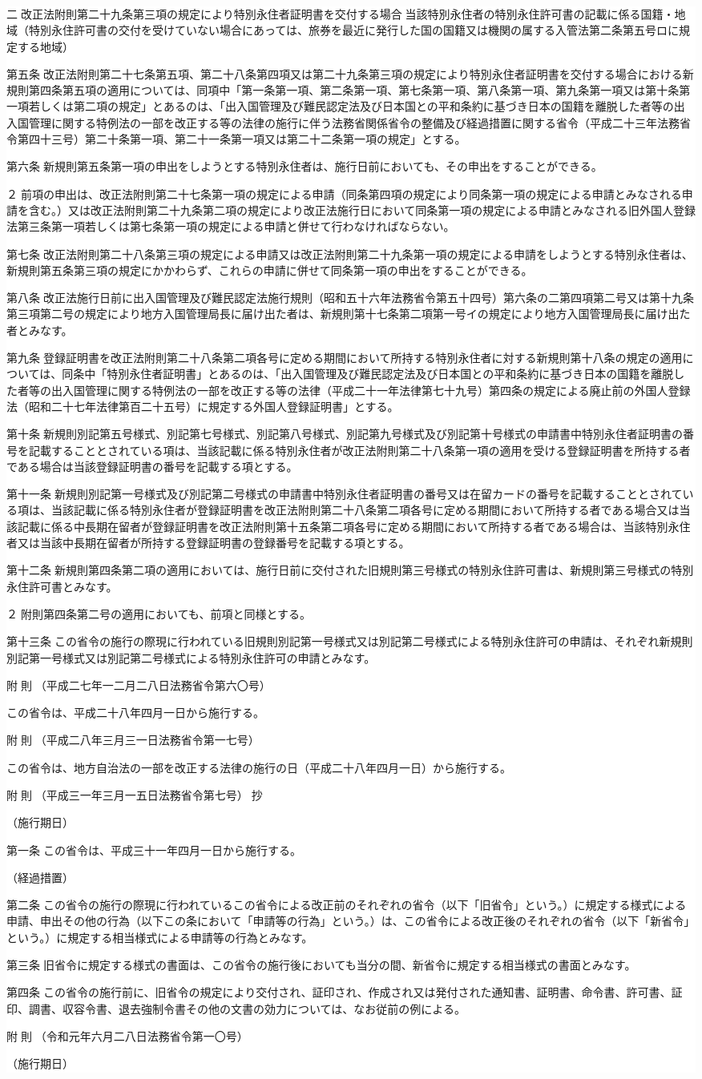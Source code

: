 二 改正法附則第二十九条第三項の規定により特別永住者証明書を交付する場合 当該特別永住者の特別永住許可書の記載に係る国籍・地域（特別永住許可書の交付を受けていない場合にあっては、旅券を最近に発行した国の国籍又は機関の属する入管法第二条第五号ロに規定する地域）

第五条 改正法附則第二十七条第五項、第二十八条第四項又は第二十九条第三項の規定により特別永住者証明書を交付する場合における新規則第四条第五項の適用については、同項中「第一条第一項、第二条第一項、第七条第一項、第八条第一項、第九条第一項又は第十条第一項若しくは第二項の規定」とあるのは、「出入国管理及び難民認定法及び日本国との平和条約に基づき日本の国籍を離脱した者等の出入国管理に関する特例法の一部を改正する等の法律の施行に伴う法務省関係省令の整備及び経過措置に関する省令（平成二十三年法務省令第四十三号）第二十条第一項、第二十一条第一項又は第二十二条第一項の規定」とする。

第六条 新規則第五条第一項の申出をしようとする特別永住者は、施行日前においても、その申出をすることができる。

２ 前項の申出は、改正法附則第二十七条第一項の規定による申請（同条第四項の規定により同条第一項の規定による申請とみなされる申請を含む。）又は改正法附則第二十九条第二項の規定により改正法施行日において同条第一項の規定による申請とみなされる旧外国人登録法第三条第一項若しくは第七条第一項の規定による申請と併せて行わなければならない。

第七条 改正法附則第二十八条第三項の規定による申請又は改正法附則第二十九条第一項の規定による申請をしようとする特別永住者は、新規則第五条第三項の規定にかかわらず、これらの申請に併せて同条第一項の申出をすることができる。

第八条 改正法施行日前に出入国管理及び難民認定法施行規則（昭和五十六年法務省令第五十四号）第六条の二第四項第二号又は第十九条第三項第二号の規定により地方入国管理局長に届け出た者は、新規則第十七条第二項第一号イの規定により地方入国管理局長に届け出た者とみなす。

第九条 登録証明書を改正法附則第二十八条第二項各号に定める期間において所持する特別永住者に対する新規則第十八条の規定の適用については、同条中「特別永住者証明書」とあるのは、「出入国管理及び難民認定法及び日本国との平和条約に基づき日本の国籍を離脱した者等の出入国管理に関する特例法の一部を改正する等の法律（平成二十一年法律第七十九号）第四条の規定による廃止前の外国人登録法（昭和二十七年法律第百二十五号）に規定する外国人登録証明書」とする。

第十条 新規則別記第五号様式、別記第七号様式、別記第八号様式、別記第九号様式及び別記第十号様式の申請書中特別永住者証明書の番号を記載することとされている項は、当該記載に係る特別永住者が改正法附則第二十八条第一項の適用を受ける登録証明書を所持する者である場合は当該登録証明書の番号を記載する項とする。

第十一条 新規則別記第一号様式及び別記第二号様式の申請書中特別永住者証明書の番号又は在留カードの番号を記載することとされている項は、当該記載に係る特別永住者が登録証明書を改正法附則第二十八条第二項各号に定める期間において所持する者である場合又は当該記載に係る中長期在留者が登録証明書を改正法附則第十五条第二項各号に定める期間において所持する者である場合は、当該特別永住者又は当該中長期在留者が所持する登録証明書の登録番号を記載する項とする。

第十二条 新規則第四条第二項の適用においては、施行日前に交付された旧規則第三号様式の特別永住許可書は、新規則第三号様式の特別永住許可書とみなす。

２ 附則第四条第二号の適用においても、前項と同様とする。

第十三条 この省令の施行の際現に行われている旧規則別記第一号様式又は別記第二号様式による特別永住許可の申請は、それぞれ新規則別記第一号様式又は別記第二号様式による特別永住許可の申請とみなす。

附 則 （平成二七年一二月二八日法務省令第六〇号）

この省令は、平成二十八年四月一日から施行する。

附 則 （平成二八年三月三一日法務省令第一七号）

この省令は、地方自治法の一部を改正する法律の施行の日（平成二十八年四月一日）から施行する。

附 則 （平成三一年三月一五日法務省令第七号） 抄

（施行期日）

第一条 この省令は、平成三十一年四月一日から施行する。

（経過措置）

第二条 この省令の施行の際現に行われているこの省令による改正前のそれぞれの省令（以下「旧省令」という。）に規定する様式による申請、申出その他の行為（以下この条において「申請等の行為」という。）は、この省令による改正後のそれぞれの省令（以下「新省令」という。）に規定する相当様式による申請等の行為とみなす。

第三条 旧省令に規定する様式の書面は、この省令の施行後においても当分の間、新省令に規定する相当様式の書面とみなす。

第四条 この省令の施行前に、旧省令の規定により交付され、証印され、作成され又は発付された通知書、証明書、命令書、許可書、証印、調書、収容令書、退去強制令書その他の文書の効力については、なお従前の例による。

附 則 （令和元年六月二八日法務省令第一〇号）

（施行期日）
